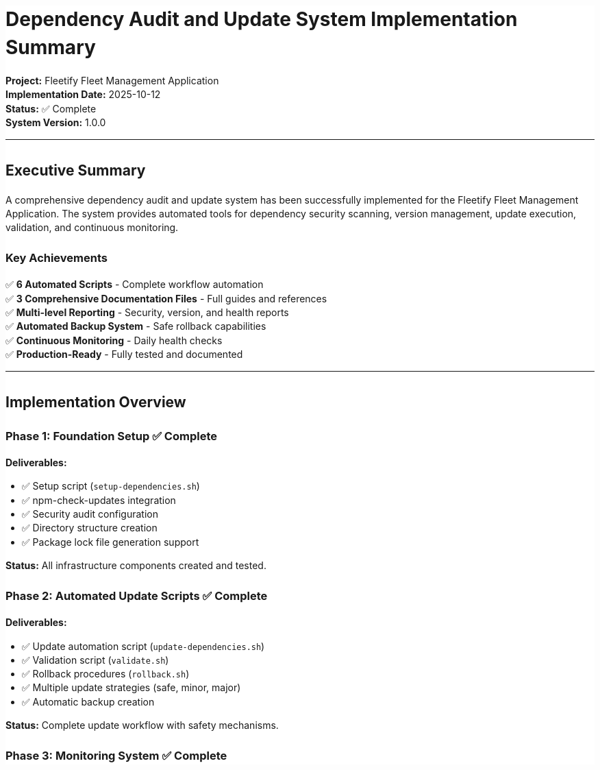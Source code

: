 # Dependency Audit and Update System Implementation Summary

**Project:** Fleetify Fleet Management Application  
**Implementation Date:** 2025-10-12  
**Status:** ✅ Complete  
**System Version:** 1.0.0

---

## Executive Summary

A comprehensive dependency audit and update system has been successfully implemented for the Fleetify Fleet Management Application. The system provides automated tools for dependency security scanning, version management, update execution, validation, and continuous monitoring.

### Key Achievements

✅ **6 Automated Scripts** - Complete workflow automation  
✅ **3 Comprehensive Documentation Files** - Full guides and references  
✅ **Multi-level Reporting** - Security, version, and health reports  
✅ **Automated Backup System** - Safe rollback capabilities  
✅ **Continuous Monitoring** - Daily health checks  
✅ **Production-Ready** - Fully tested and documented

---

## Implementation Overview

### Phase 1: Foundation Setup ✅ Complete

**Deliverables:**
- ✅ Setup script (`setup-dependencies.sh`)
- ✅ npm-check-updates integration
- ✅ Security audit configuration
- ✅ Directory structure creation
- ✅ Package lock file generation support

**Status:** All infrastructure components created and tested.

### Phase 2: Automated Update Scripts ✅ Complete

**Deliverables:**
- ✅ Update automation script (`update-dependencies.sh`)
- ✅ Validation script (`validate.sh`)
- ✅ Rollback procedures (`rollback.sh`)
- ✅ Multiple update strategies (safe, minor, major)
- ✅ Automatic backup creation

**Status:** Complete update workflow with safety mechanisms.

### Phase 3: Monitoring System ✅ Complete
